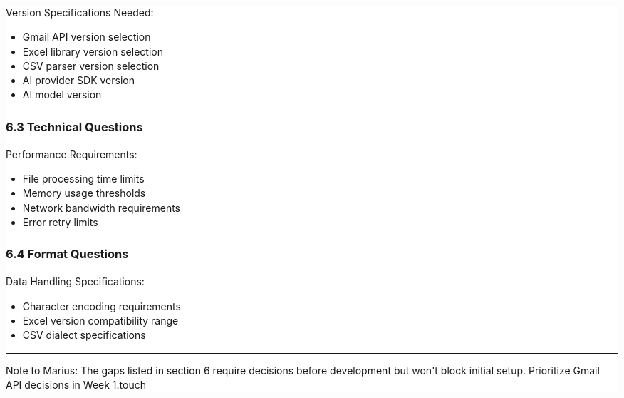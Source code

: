 Version Specifications Needed:

- Gmail API version selection
- Excel library version selection
- CSV parser version selection
- AI provider SDK version
- AI model version

### 6.3 Technical Questions

Performance Requirements:

- File processing time limits
- Memory usage thresholds
- Network bandwidth requirements
- Error retry limits

### 6.4 Format Questions

Data Handling Specifications:

- Character encoding requirements
- Excel version compatibility range
- CSV dialect specifications

---

Note to Marius: The gaps listed in section 6 require decisions before development but won't block initial setup. Prioritize Gmail API decisions in Week 1.touch